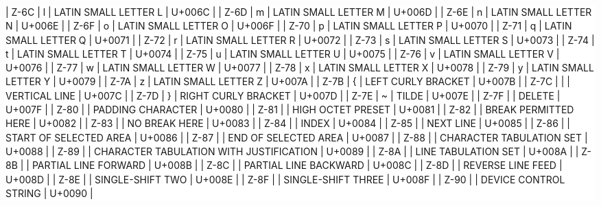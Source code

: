 |       Z-6C |    l     | LATIN SMALL LETTER L                    | U+006C  |
|       Z-6D |    m     | LATIN SMALL LETTER M                    | U+006D  |
|       Z-6E |    n     | LATIN SMALL LETTER N                    | U+006E  |
|       Z-6F |    o     | LATIN SMALL LETTER O                    | U+006F  |
|       Z-70 |    p     | LATIN SMALL LETTER P                    | U+0070  |
|       Z-71 |    q     | LATIN SMALL LETTER Q                    | U+0071  |
|       Z-72 |    r     | LATIN SMALL LETTER R                    | U+0072  |
|       Z-73 |    s     | LATIN SMALL LETTER S                    | U+0073  |
|       Z-74 |    t     | LATIN SMALL LETTER T                    | U+0074  |
|       Z-75 |    u     | LATIN SMALL LETTER U                    | U+0075  |
|       Z-76 |    v     | LATIN SMALL LETTER V                    | U+0076  |
|       Z-77 |    w     | LATIN SMALL LETTER W                    | U+0077  |
|       Z-78 |    x     | LATIN SMALL LETTER X                    | U+0078  |
|       Z-79 |    y     | LATIN SMALL LETTER Y                    | U+0079  |
|       Z-7A |    z     | LATIN SMALL LETTER Z                    | U+007A  |
|       Z-7B |    {     | LEFT CURLY BRACKET                      | U+007B  |
|       Z-7C |  &#x7C;  | VERTICAL LINE                           | U+007C  |
|       Z-7D |    }     | RIGHT CURLY BRACKET                     | U+007D  |
|       Z-7E |    ~     | TILDE                                   | U+007E  |
|       Z-7F |          | DELETE                                  | U+007F  |
|       Z-80 |          | PADDING CHARACTER                       | U+0080  |
|       Z-81 |          | HIGH OCTET PRESET                       | U+0081  |
|       Z-82 |          | BREAK PERMITTED HERE                    | U+0082  |
|       Z-83 |          | NO BREAK HERE                           | U+0083  |
|       Z-84 |          | INDEX                                   | U+0084  |
|       Z-85 |          | NEXT LINE                               | U+0085  |
|       Z-86 |          | START OF SELECTED AREA                  | U+0086  |
|       Z-87 |          | END OF SELECTED AREA                    | U+0087  |
|       Z-88 |          | CHARACTER TABULATION SET                | U+0088  |
|       Z-89 |          | CHARACTER TABULATION WITH JUSTIFICATION | U+0089  |
|       Z-8A |          | LINE TABULATION SET                     | U+008A  |
|       Z-8B |          | PARTIAL LINE FORWARD                    | U+008B  |
|       Z-8C |          | PARTIAL LINE BACKWARD                   | U+008C  |
|       Z-8D |          | REVERSE LINE FEED                       | U+008D  |
|       Z-8E |          | SINGLE-SHIFT TWO                        | U+008E  |
|       Z-8F |          | SINGLE-SHIFT THREE                      | U+008F  |
|       Z-90 |          | DEVICE CONTROL STRING                   | U+0090  |